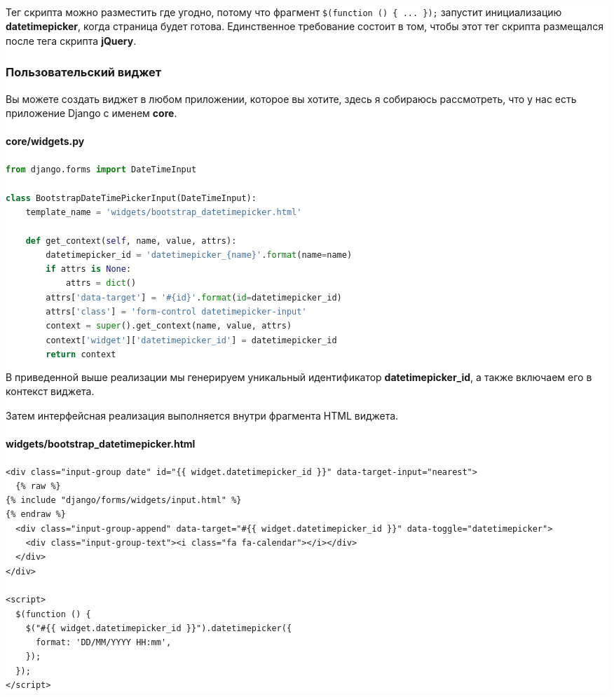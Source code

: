 ```django
```

Тег скрипта можно разместить где угодно, потому что фрагмент `$(function () { ... });` запустит инициализацию **datetimepicker**, когда страница будет готова. Единственное требование состоит в том, чтобы этот тег скрипта размещался после тега скрипта **jQuery**.

### Пользовательский виджет

Вы можете создать виджет в любом приложении, которое вы хотите, здесь я собираюсь рассмотреть, что у нас есть приложение Django с именем **core**.

#### **core/widgets.py**

```python
from django.forms import DateTimeInput

class BootstrapDateTimePickerInput(DateTimeInput):
    template_name = 'widgets/bootstrap_datetimepicker.html'

    def get_context(self, name, value, attrs):
        datetimepicker_id = 'datetimepicker_{name}'.format(name=name)
        if attrs is None:
            attrs = dict()
        attrs['data-target'] = '#{id}'.format(id=datetimepicker_id)
        attrs['class'] = 'form-control datetimepicker-input'
        context = super().get_context(name, value, attrs)
        context['widget']['datetimepicker_id'] = datetimepicker_id
        return context
```

В приведенной выше реализации мы генерируем уникальный идентификатор **datetimepicker\_id**, а также включаем его в контекст виджета.

Затем интерфейсная реализация выполняется внутри фрагмента HTML виджета.

#### **widgets/bootstrap\_datetimepicker.html**

```django
<div class="input-group date" id="{{ widget.datetimepicker_id }}" data-target-input="nearest">
  {% raw %}
{% include "django/forms/widgets/input.html" %}
{% endraw %}
  <div class="input-group-append" data-target="#{{ widget.datetimepicker_id }}" data-toggle="datetimepicker">
    <div class="input-group-text"><i class="fa fa-calendar"></i></div>
  </div>
</div>

<script>
  $(function () {
    $("#{{ widget.datetimepicker_id }}").datetimepicker({
      format: 'DD/MM/YYYY HH:mm',
    });
  });
</script>
```
